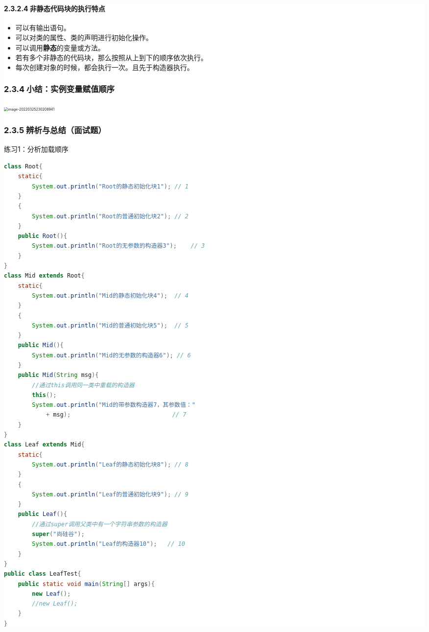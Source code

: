 #### 2.3.2.4 非静态代码块的执行特点

- 可以有输出语句。
- 可以对类的属性、类的声明进行初始化操作。
- 可以调用**静态**的变量或方法。
- 若有多个非静态的代码块，那么按照从上到下的顺序依次执行。
- 每次创建对象的时候，都会执行一次。且先于构造器执行。

### 2.3.4 小结：实例变量赋值顺序

<img src="http://jason243.online/javase_songhongkang_images1/images/image-20220325230208941.png" alt="image-20220325230208941" style="zoom:50%;" />

### 2.3.5 辨析与总结（面试题）

练习1：分析加载顺序

```java
class Root{
	static{
		System.out.println("Root的静态初始化块1");	// 1
	}
	{
		System.out.println("Root的普通初始化块2");	// 2
	}
	public Root(){
		System.out.println("Root的无参数的构造器3");	// 3
	}
}
class Mid extends Root{
	static{
		System.out.println("Mid的静态初始化块4");	// 4 
	}
	{
		System.out.println("Mid的普通初始化块5");	// 5
	}
	public Mid(){
		System.out.println("Mid的无参数的构造器6");	// 6
	}
	public Mid(String msg){
		//通过this调用同一类中重载的构造器
		this();
		System.out.println("Mid的带参数构造器7，其参数值："
			+ msg);								// 7
	}
}
class Leaf extends Mid{
	static{
		System.out.println("Leaf的静态初始化块8");	// 8 
	}
	{
		System.out.println("Leaf的普通初始化块9");	// 9
	}	
	public Leaf(){
		//通过super调用父类中有一个字符串参数的构造器
		super("尚硅谷");
		System.out.println("Leaf的构造器10");	// 10
	}
}
public class LeafTest{
	public static void main(String[] args){
		new Leaf(); 
		//new Leaf();
	}
}
```